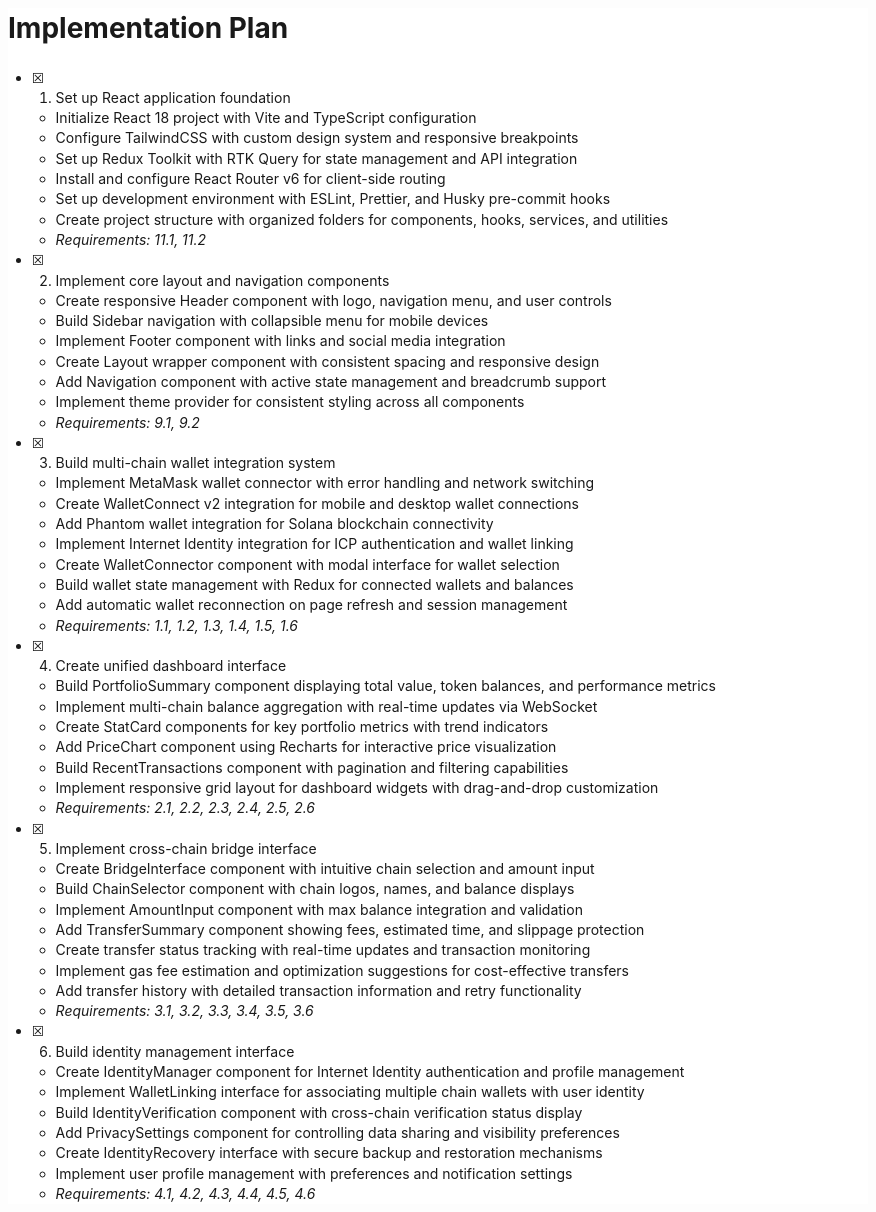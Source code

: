 # Implementation Plan

- [x] 1. Set up React application foundation
  - Initialize React 18 project with Vite and TypeScript configuration
  - Configure TailwindCSS with custom design system and responsive breakpoints
  - Set up Redux Toolkit with RTK Query for state management and API integration
  - Install and configure React Router v6 for client-side routing
  - Set up development environment with ESLint, Prettier, and Husky pre-commit hooks
  - Create project structure with organized folders for components, hooks, services, and utilities
  - _Requirements: 11.1, 11.2_

- [x] 2. Implement core layout and navigation components
  - Create responsive Header component with logo, navigation menu, and user controls
  - Build Sidebar navigation with collapsible menu for mobile devices
  - Implement Footer component with links and social media integration
  - Create Layout wrapper component with consistent spacing and responsive design
  - Add Navigation component with active state management and breadcrumb support
  - Implement theme provider for consistent styling across all components
  - _Requirements: 9.1, 9.2_

- [x] 3. Build multi-chain wallet integration system
  - Implement MetaMask wallet connector with error handling and network switching
  - Create WalletConnect v2 integration for mobile and desktop wallet connections
  - Add Phantom wallet integration for Solana blockchain connectivity
  - Implement Internet Identity integration for ICP authentication and wallet linking
  - Create WalletConnector component with modal interface for wallet selection
  - Build wallet state management with Redux for connected wallets and balances
  - Add automatic wallet reconnection on page refresh and session management
  - _Requirements: 1.1, 1.2, 1.3, 1.4, 1.5, 1.6_

- [x] 4. Create unified dashboard interface
  - Build PortfolioSummary component displaying total value, token balances, and performance metrics
  - Implement multi-chain balance aggregation with real-time updates via WebSocket
  - Create StatCard components for key portfolio metrics with trend indicators
  - Add PriceChart component using Recharts for interactive price visualization
  - Build RecentTransactions component with pagination and filtering capabilities
  - Implement responsive grid layout for dashboard widgets with drag-and-drop customization
  - _Requirements: 2.1, 2.2, 2.3, 2.4, 2.5, 2.6_

- [x] 5. Implement cross-chain bridge interface
  - Create BridgeInterface component with intuitive chain selection and amount input
  - Build ChainSelector component with chain logos, names, and balance displays
  - Implement AmountInput component with max balance integration and validation
  - Add TransferSummary component showing fees, estimated time, and slippage protection
  - Create transfer status tracking with real-time updates and transaction monitoring
  - Implement gas fee estimation and optimization suggestions for cost-effective transfers
  - Add transfer history with detailed transaction information and retry functionality
  - _Requirements: 3.1, 3.2, 3.3, 3.4, 3.5, 3.6_

- [x] 6. Build identity management interface
  - Create IdentityManager component for Internet Identity authentication and profile management
  - Implement WalletLinking interface for associating multiple chain wallets with user identity
  - Build IdentityVerification component with cross-chain verification status display
  - Add PrivacySettings component for controlling data sharing and visibility preferences
  - Create IdentityRecovery interface with secure backup and restoration mechanisms
  - Implement user profile management with preferences and notification settings
  - _Requirements: 4.1, 4.2, 4.3, 4.4, 4.5, 4.6_

